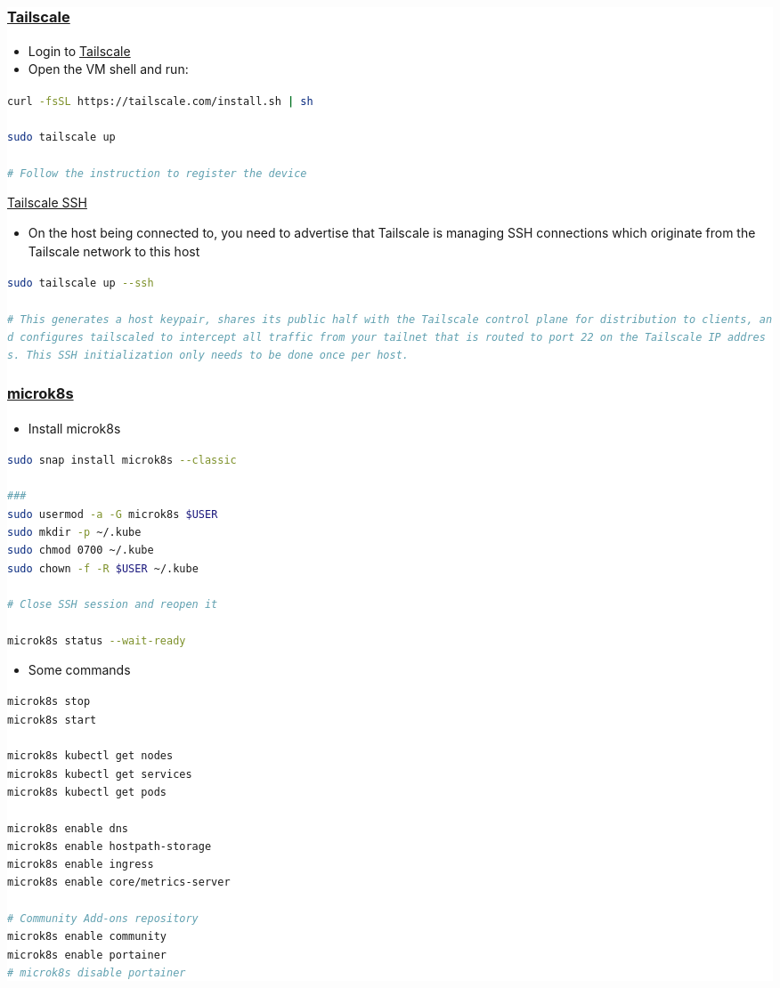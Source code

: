 

### [Tailscale](https://tailscale.com/)

- Login to [Tailscale](https://login.tailscale.com/)
- Open the VM shell and run:

```bash
curl -fsSL https://tailscale.com/install.sh | sh

sudo tailscale up

# Follow the instruction to register the device
```

[Tailscale SSH](https://tailscale.com/kb/1193/tailscale-ssh)

- On the host being connected to, you need to advertise that Tailscale is managing SSH connections which originate from the Tailscale network to this host

```bash
sudo tailscale up --ssh

# This generates a host keypair, shares its public half with the Tailscale control plane for distribution to clients, and configures tailscaled to intercept all traffic from your tailnet that is routed to port 22 on the Tailscale IP address. This SSH initialization only needs to be done once per host.
```



### [microk8s](https://microk8s.io/docs/getting-started)

- Install microk8s

```bash
sudo snap install microk8s --classic

###
sudo usermod -a -G microk8s $USER
sudo mkdir -p ~/.kube
sudo chmod 0700 ~/.kube
sudo chown -f -R $USER ~/.kube

# Close SSH session and reopen it

microk8s status --wait-ready
```

- Some commands

```bash
microk8s stop
microk8s start

microk8s kubectl get nodes
microk8s kubectl get services
microk8s kubectl get pods

microk8s enable dns
microk8s enable hostpath-storage
microk8s enable ingress
microk8s enable core/metrics-server

# Community Add-ons repository
microk8s enable community
microk8s enable portainer
# microk8s disable portainer
```
